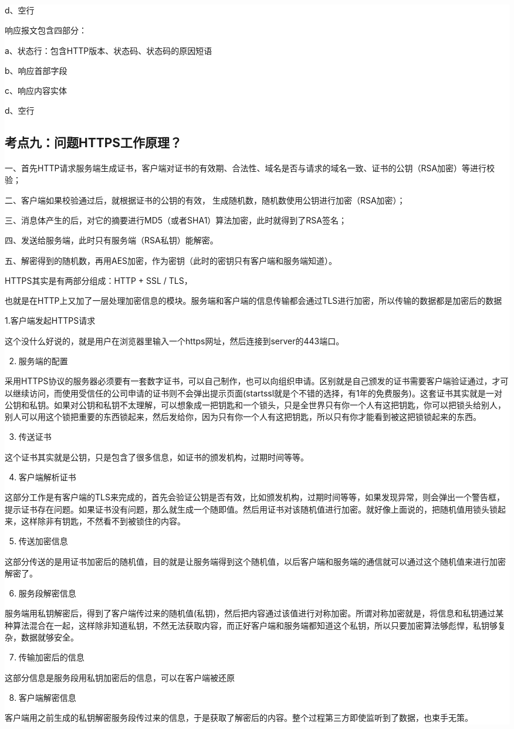 d、空行

响应报文包含四部分：

a、状态行：包含HTTP版本、状态码、状态码的原因短语

b、响应首部字段

c、响应内容实体

d、空行

## 考点九：问题HTTPS工作原理？

一、首先HTTP请求服务端生成证书，客户端对证书的有效期、合法性、域名是否与请求的域名一致、证书的公钥（RSA加密）等进行校验；

二、客户端如果校验通过后，就根据证书的公钥的有效， 生成随机数，随机数使用公钥进行加密（RSA加密）；

三、消息体产生的后，对它的摘要进行MD5（或者SHA1）算法加密，此时就得到了RSA签名；

四、发送给服务端，此时只有服务端（RSA私钥）能解密。

五、解密得到的随机数，再用AES加密，作为密钥（此时的密钥只有客户端和服务端知道）。

HTTPS其实是有两部分组成：HTTP + SSL / TLS，

也就是在HTTP上又加了一层处理加密信息的模块。服务端和客户端的信息传输都会通过TLS进行加密，所以传输的数据都是加密后的数据

   1.客户端发起HTTPS请求

这个没什么好说的，就是用户在浏览器里输入一个https网址，然后连接到server的443端口。

2. 服务端的配置

采用HTTPS协议的服务器必须要有一套数字证书，可以自己制作，也可以向组织申请。区别就是自己颁发的证书需要客户端验证通过，才可以继续访问，而使用受信任的公司申请的证书则不会弹出提示页面(startssl就是个不错的选择，有1年的免费服务)。这套证书其实就是一对公钥和私钥。如果对公钥和私钥不太理解，可以想象成一把钥匙和一个锁头，只是全世界只有你一个人有这把钥匙，你可以把锁头给别人，别人可以用这个锁把重要的东西锁起来，然后发给你，因为只有你一个人有这把钥匙，所以只有你才能看到被这把锁锁起来的东西。

3. 传送证书

这个证书其实就是公钥，只是包含了很多信息，如证书的颁发机构，过期时间等等。

4. 客户端解析证书

这部分工作是有客户端的TLS来完成的，首先会验证公钥是否有效，比如颁发机构，过期时间等等，如果发现异常，则会弹出一个警告框，提示证书存在问题。如果证书没有问题，那么就生成一个随即值。然后用证书对该随机值进行加密。就好像上面说的，把随机值用锁头锁起来，这样除非有钥匙，不然看不到被锁住的内容。

5. 传送加密信息

这部分传送的是用证书加密后的随机值，目的就是让服务端得到这个随机值，以后客户端和服务端的通信就可以通过这个随机值来进行加密解密了。

6. 服务段解密信息

服务端用私钥解密后，得到了客户端传过来的随机值(私钥)，然后把内容通过该值进行对称加密。所谓对称加密就是，将信息和私钥通过某种算法混合在一起，这样除非知道私钥，不然无法获取内容，而正好客户端和服务端都知道这个私钥，所以只要加密算法够彪悍，私钥够复杂，数据就够安全。

7. 传输加密后的信息

这部分信息是服务段用私钥加密后的信息，可以在客户端被还原

8. 客户端解密信息

客户端用之前生成的私钥解密服务段传过来的信息，于是获取了解密后的内容。整个过程第三方即使监听到了数据，也束手无策。
